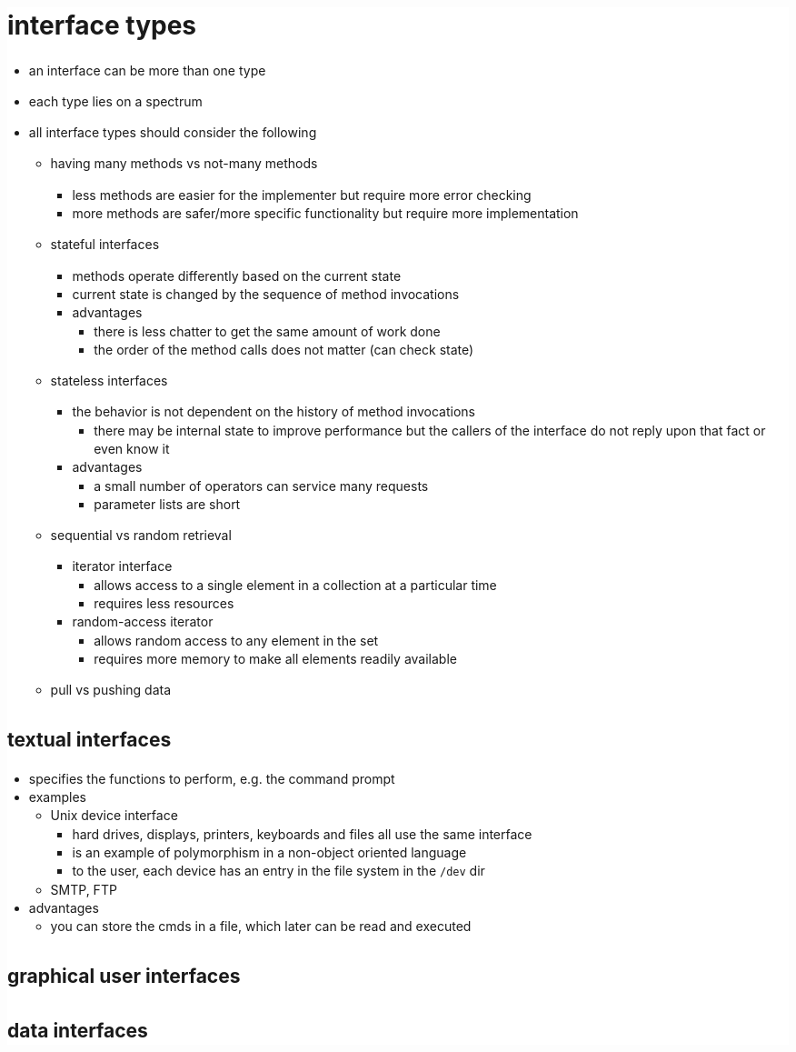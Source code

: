 # interface types

- an interface can be more than one type
- each type lies on a spectrum
- all interface types should consider the following

  - having many methods vs not-many methods

    - less methods are easier for the implementer but require more error checking
    - more methods are safer/more specific functionality but require more implementation

  - stateful interfaces

    - methods operate differently based on the current state
    - current state is changed by the sequence of method invocations
    - advantages
      - there is less chatter to get the same amount of work done
      - the order of the method calls does not matter (can check state)

  - stateless interfaces

    - the behavior is not dependent on the history of method invocations
      - there may be internal state to improve performance but the callers of the interface do not reply upon that fact or even know it
    - advantages
      - a small number of operators can service many requests
      - parameter lists are short

  - sequential vs random retrieval
    - iterator interface
      - allows access to a single element in a collection at a particular time
      - requires less resources
    - random-access iterator
      - allows random access to any element in the set
      - requires more memory to make all elements readily available
  - pull vs pushing data

## textual interfaces

- specifies the functions to perform, e.g. the command prompt
- examples
  - Unix device interface
    - hard drives, displays, printers, keyboards and files all use the same interface
    - is an example of polymorphism in a non-object oriented language
    - to the user, each device has an entry in the file system in the `/dev` dir
  - SMTP, FTP
- advantages
  - you can store the cmds in a file, which later can be read and executed

## graphical user interfaces

## data interfaces
